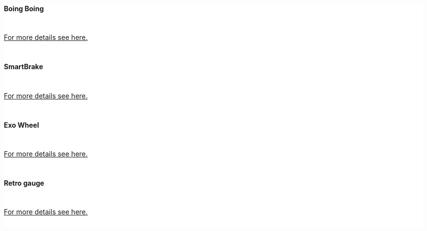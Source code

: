 <div4 class="embed-container">
<h4><strong>Boing Boing</strong></h4>
  <iframe
      src="https://www.youtube.com/embed/8c1p2CFujZU"
      width="400"
      height="250"
      frameborder="0"
      allowfullscreen="">
  </iframe>
  <br/>
  <a href="https://boingboing.net/2013/08/13/boing-boing-ingenuity-a-look.html">For more details see here.</a>
</div4>
<br/><br/>

<div5 class="embed-container">
<h4><strong>SmartBrake</strong></h4>
  <iframe
      src="https://www.youtube.com/embed/_B67DJegg4Y"
      width="400"
      height="250"
      frameborder="0"
      allowfullscreen="">
  </iframe>
  <br/>
  <a href="https://hackaday.com/2013/09/15/smart-brake-lights-and-more-with-openxc/ ">For more details see here.</a>
</div5>
<br/><br/>

<div6 class="embed-container">
<h4><strong>Exo Wheel</strong></h4>
  <iframe
      src="https://www.youtube.com/embed/BJGwqnfFIS4"
      width="400"
      height="250"
      frameborder="0"
      allowfullscreen="">
  </iframe>
  <br/>
  <a href="https://devpost.com/software/exo-wheel">For more details see here.</a>
</div6>
<br/><br/>

<div7 class="embed-container">
<h4><strong>Retro gauge</strong></h4>
  <iframe
      src="https://www.youtube.com/embed/QQStlSP8ppA"
      width="400"
      height="250"
      frameborder="0"
      allowfullscreen="">
  </iframe>
  <br/>
  <a href="http://openxcplatform.com/projects/retro-gauge.html">For more details see here.</a>
</div7>
<br/><br/>
